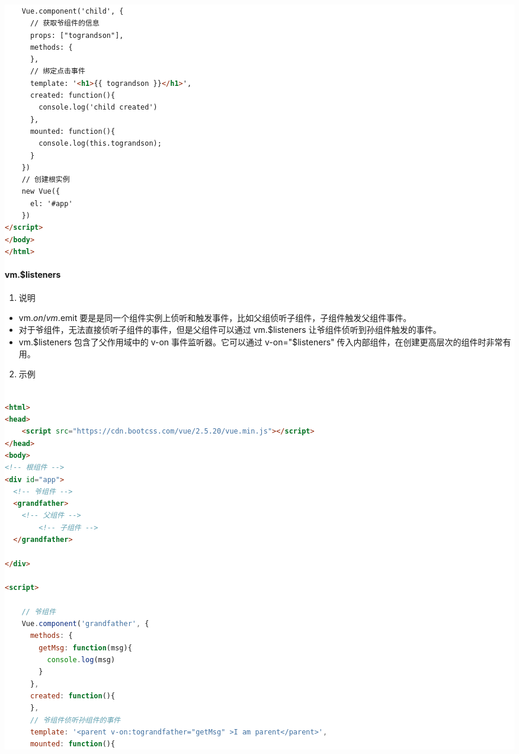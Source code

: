 ```html
    Vue.component('child', {
      // 获取爷组件的信息
      props: ["tograndson"],
      methods: {
      },
      // 绑定点击事件
      template: '<h1>{{ tograndson }}</h1>',
      created: function(){
        console.log('child created')
      },
      mounted: function(){
        console.log(this.tograndson);
      }
    })
    // 创建根实例
    new Vue({
      el: '#app'
    })
</script>
</body>
</html>

```


#### vm.$listeners

1. 说明
- vm.$on / vm.$emit 要是是同一个组件实例上侦听和触发事件，比如父组侦听子组件，子组件触发父组件事件。
- 对于爷组件，无法直接侦听子组件的事件，但是父组件可以通过 vm.$listeners 让爷组件侦听到孙组件触发的事件。
- vm.$listeners 包含了父作用域中的 v-on 事件监听器。它可以通过 v-on="$listeners" 传入内部组件，在创建更高层次的组件时非常有用。

2. 示例

```html

<html>
<head>
    <script src="https://cdn.bootcss.com/vue/2.5.20/vue.min.js"></script>
</head>
<body>
<!-- 根组件 -->
<div id="app">
  <!-- 爷组件 -->
  <grandfather>
    <!-- 父组件 -->
        <!-- 子组件 -->
  </grandfather>

</div>

<script>

    // 爷组件
    Vue.component('grandfather', {
      methods: {
        getMsg: function(msg){
          console.log(msg)
        }
      },
      created: function(){
      },
      // 爷组件侦听孙组件的事件
      template: '<parent v-on:tograndfather="getMsg" >I am parent</parent>',
      mounted: function(){
```